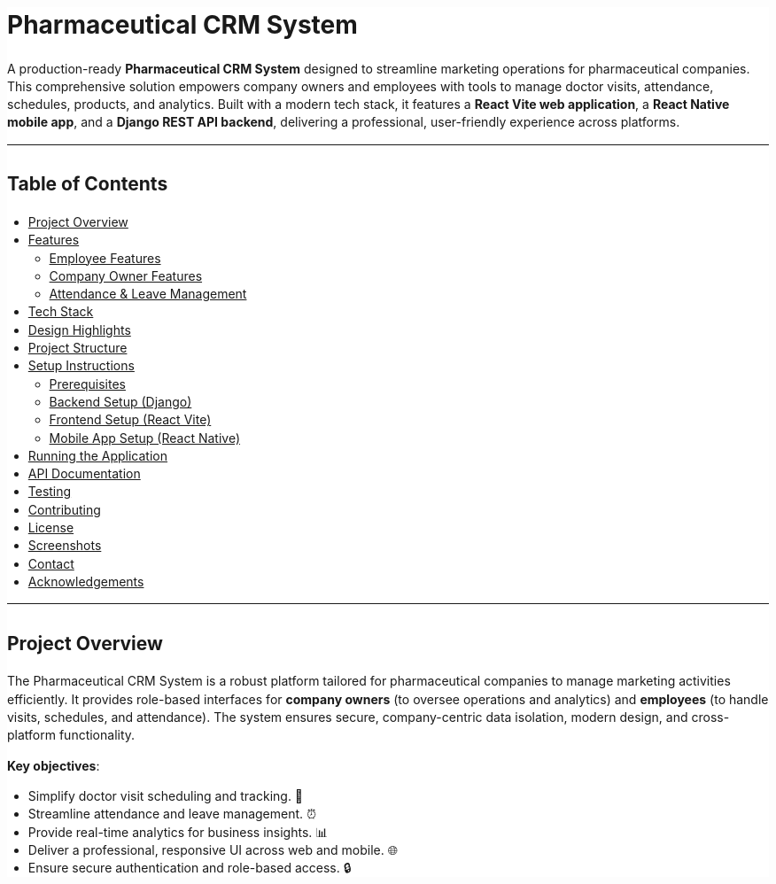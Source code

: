 # Pharmaceutical CRM System

A production-ready **Pharmaceutical CRM System** designed to streamline marketing operations for pharmaceutical companies. This comprehensive solution empowers company owners and employees with tools to manage doctor visits, attendance, schedules, products, and analytics. Built with a modern tech stack, it features a **React Vite web application**, a **React Native mobile app**, and a **Django REST API backend**, delivering a professional, user-friendly experience across platforms.

---

## Table of Contents
- [Project Overview](#project-overview)
- [Features](#features)
  - [Employee Features](#employee-features)
  - [Company Owner Features](#company-owner-features)
  - [Attendance & Leave Management](#attendance--leave-management)
- [Tech Stack](#tech-stack)
- [Design Highlights](#design-highlights)
- [Project Structure](#project-structure)
- [Setup Instructions](#setup-instructions)
  - [Prerequisites](#prerequisites)
  - [Backend Setup (Django)](#backend-setup-django)
  - [Frontend Setup (React Vite)](#frontend-setup-react-vite)
  - [Mobile App Setup (React Native)](#mobile-app-setup-react-native)
- [Running the Application](#running-the-application)
- [API Documentation](#api-documentation)
- [Testing](#testing)
- [Contributing](#contributing)
- [License](#license)
- [Screenshots](#screenshots)
- [Contact](#contact)
- [Acknowledgements](#acknowledgements)

---

## Project Overview

The Pharmaceutical CRM System is a robust platform tailored for pharmaceutical companies to manage marketing activities efficiently. It provides role-based interfaces for **company owners** (to oversee operations and analytics) and **employees** (to handle visits, schedules, and attendance). The system ensures secure, company-centric data isolation, modern design, and cross-platform functionality.

**Key objectives**:
- Simplify doctor visit scheduling and tracking. 📅
- Streamline attendance and leave management. ⏰
- Provide real-time analytics for business insights. 📊
- Deliver a professional, responsive UI across web and mobile. 🌐
- Ensure secure authentication and role-based access. 🔒

